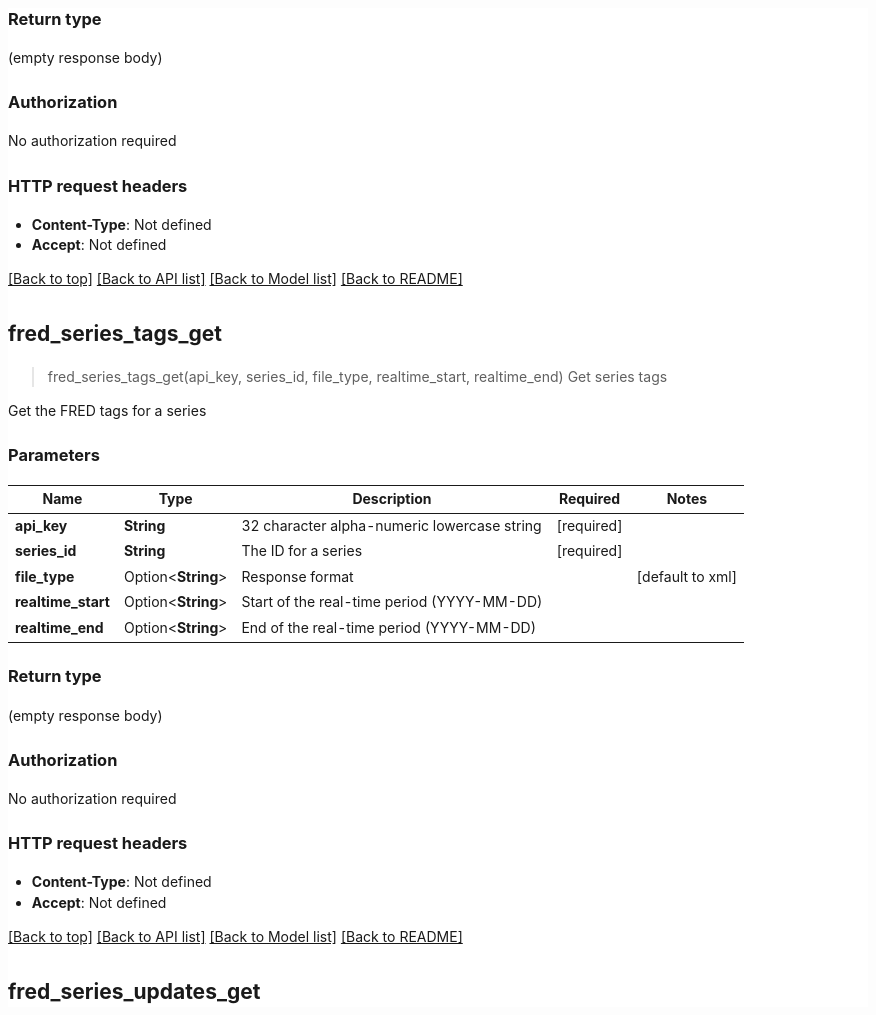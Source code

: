 ### Return type

(empty response body)

### Authorization

No authorization required

### HTTP request headers

- **Content-Type**: Not defined
- **Accept**: Not defined

[[Back to top]](#) [[Back to API list]](../README.md#documentation-for-api-endpoints) [[Back to Model list]](../README.md#documentation-for-models) [[Back to README]](../README.md)

## fred_series_tags_get

> fred_series_tags_get(api_key, series_id, file_type, realtime_start, realtime_end)
> Get series tags

Get the FRED tags for a series

### Parameters

| Name               | Type               | Description                                 | Required   | Notes            |
| ------------------ | ------------------ | ------------------------------------------- | ---------- | ---------------- |
| **api_key**        | **String**         | 32 character alpha-numeric lowercase string | [required] |
| **series_id**      | **String**         | The ID for a series                         | [required] |
| **file_type**      | Option<**String**> | Response format                             |            | [default to xml] |
| **realtime_start** | Option<**String**> | Start of the real-time period (YYYY-MM-DD)  |            |
| **realtime_end**   | Option<**String**> | End of the real-time period (YYYY-MM-DD)    |            |

### Return type

(empty response body)

### Authorization

No authorization required

### HTTP request headers

- **Content-Type**: Not defined
- **Accept**: Not defined

[[Back to top]](#) [[Back to API list]](../README.md#documentation-for-api-endpoints) [[Back to Model list]](../README.md#documentation-for-models) [[Back to README]](../README.md)

## fred_series_updates_get
